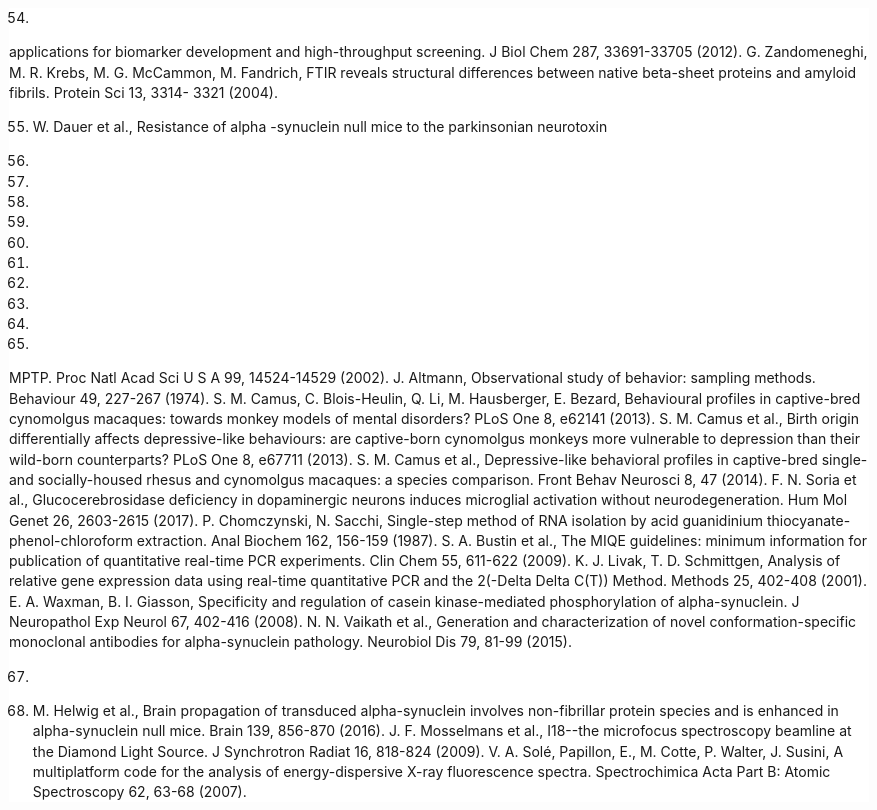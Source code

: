 54. 

applications for biomarker development and high-throughput screening. J Biol Chem 287, 
33691-33705 (2012). 
G. Zandomeneghi, M. R. Krebs, M. G. McCammon, M. Fandrich, FTIR reveals structural 
differences between native beta-sheet proteins and amyloid fibrils. Protein Sci 13, 3314-
3321 (2004). 

55. W. Dauer et al., Resistance of alpha -synuclein null mice to the parkinsonian neurotoxin 

56. 

57. 

58. 

59. 

60. 

61. 

62. 

63. 

64. 

65. 

MPTP. Proc Natl Acad Sci U S A 99, 14524-14529 (2002). 
J. Altmann, Observational study of behavior: sampling methods. Behaviour 49, 227-267 
(1974). 
S. M. Camus, C. Blois-Heulin, Q. Li, M. Hausberger, E. Bezard, Behavioural profiles in 
captive-bred cynomolgus macaques: towards monkey models of mental disorders? PLoS 
One 8, e62141 (2013). 
S. M. Camus et al., Birth origin differentially affects depressive-like behaviours: are 
captive-born cynomolgus monkeys more vulnerable to depression than their wild-born 
counterparts? PLoS One 8, e67711 (2013). 
S. M. Camus et al., Depressive-like behavioral profiles in captive-bred single- and 
socially-housed rhesus and cynomolgus macaques: a species comparison. Front Behav 
Neurosci 8, 47 (2014). 
F. N. Soria et al., Glucocerebrosidase deficiency in dopaminergic neurons induces 
microglial activation without neurodegeneration. Hum Mol Genet 26, 2603-2615 (2017). 
P. Chomczynski, N. Sacchi, Single-step method of RNA isolation by acid guanidinium 
thiocyanate-phenol-chloroform extraction. Anal Biochem 162, 156-159 (1987). 
S. A. Bustin et al., The MIQE guidelines: minimum information for publication of 
quantitative real-time PCR experiments. Clin Chem 55, 611-622 (2009). 
K. J. Livak, T. D. Schmittgen, Analysis of relative gene expression data using real-time 
quantitative PCR and the 2(-Delta Delta C(T)) Method. Methods 25, 402-408 (2001). 
E. A. Waxman, B. I. Giasson, Specificity and regulation of casein kinase-mediated 
phosphorylation of alpha-synuclein. J Neuropathol Exp Neurol 67, 402-416 (2008). 
N. N. Vaikath et al., Generation and characterization of novel conformation-specific 
monoclonal antibodies for alpha-synuclein pathology. Neurobiol Dis 79, 81-99 (2015). 

67. 

66. M. Helwig et al., Brain propagation of transduced alpha-synuclein involves non-fibrillar 
protein species and is enhanced in alpha-synuclein null mice. Brain 139, 856-870 (2016). 
J. F. Mosselmans et al., I18--the microfocus spectroscopy beamline at the Diamond Light 
Source. J Synchrotron Radiat 16, 818-824 (2009). 
V. A. Solé, Papillon, E., M. Cotte, P. Walter, J. Susini, A multiplatform code for the 
analysis of energy-dispersive X-ray fluorescence spectra. Spectrochimica Acta Part B: 
Atomic Spectroscopy 62, 63-68 (2007). 
